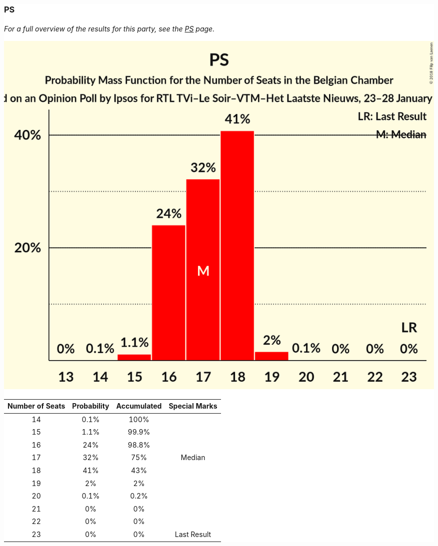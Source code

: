### PS

*For a full overview of the results for this party, see the [PS](party-ps.html) page.*

![Graph with seats probability mass function not yet produced](2015-01-28-Ipsos-seats-pmf-ps.png "Seats Probability Mass Function")

| Number of Seats | Probability | Accumulated | Special Marks |
|:---------------:|:-----------:|:-----------:|:-------------:|
| 14 | 0.1% | 100% |  |
| 15 | 1.1% | 99.9% |  |
| 16 | 24% | 98.8% |  |
| 17 | 32% | 75% | Median |
| 18 | 41% | 43% |  |
| 19 | 2% | 2% |  |
| 20 | 0.1% | 0.2% |  |
| 21 | 0% | 0% |  |
| 22 | 0% | 0% |  |
| 23 | 0% | 0% | Last Result |
